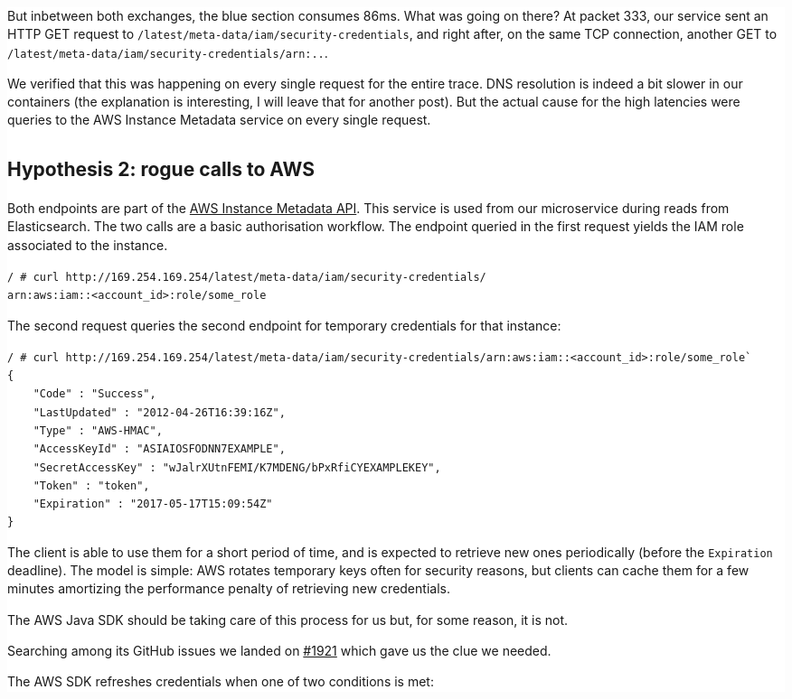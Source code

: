 But inbetween both exchanges, the blue section consumes 86ms.  What was
going on there? At packet 333, our service sent an HTTP GET request to
`/latest/meta-data/iam/security-credentials`, and right after, on the
same TCP connection, another GET to
`/latest/meta-data/iam/security-credentials/arn:..`.

We verified that this was happening on every single request for the
entire trace.  DNS resolution is indeed a bit slower in our containers
(the explanation is interesting, I will leave that for another post).
But the actual cause for the high latencies were queries to the AWS
Instance Metadata service on every single request.

## Hypothesis 2: rogue calls to AWS

Both endpoints are part of the [AWS Instance Metadata
API](https://docs.aws.amazon.com/AWSEC2/latest/UserGuide/iam-roles-for-amazon-ec2.html#instance-metadata-security-credentials).
This service is used from our microservice during reads from
Elasticsearch.  The two calls are a basic authorisation workflow.  The
endpoint queried in the first request yields the IAM role associated to
the instance.

    / # curl http://169.254.169.254/latest/meta-data/iam/security-credentials/
    arn:aws:iam::<account_id>:role/some_role

The second request queries the second endpoint for temporary credentials for that
instance:

    / # curl http://169.254.169.254/latest/meta-data/iam/security-credentials/arn:aws:iam::<account_id>:role/some_role`
    {
        "Code" : "Success",
        "LastUpdated" : "2012-04-26T16:39:16Z",
        "Type" : "AWS-HMAC",
        "AccessKeyId" : "ASIAIOSFODNN7EXAMPLE",
        "SecretAccessKey" : "wJalrXUtnFEMI/K7MDENG/bPxRfiCYEXAMPLEKEY",
        "Token" : "token",
        "Expiration" : "2017-05-17T15:09:54Z"
    }

The client is able to use them for a short period of time, and is
expected to retrieve new ones periodically (before the `Expiration`
deadline).  The model is simple: AWS rotates temporary keys often for
security reasons, but clients can cache them for a few minutes
amortizing the performance penalty of retrieving new credentials.

The AWS Java SDK should be taking care of this process for us but, for
some reason, it is not.

Searching among its GitHub issues we landed on
[#1921](https://github.com/aws/aws-sdk-java/issues/1921) which gave us
the clue we needed.

The AWS SDK refreshes credentials when one of two conditions is met:
